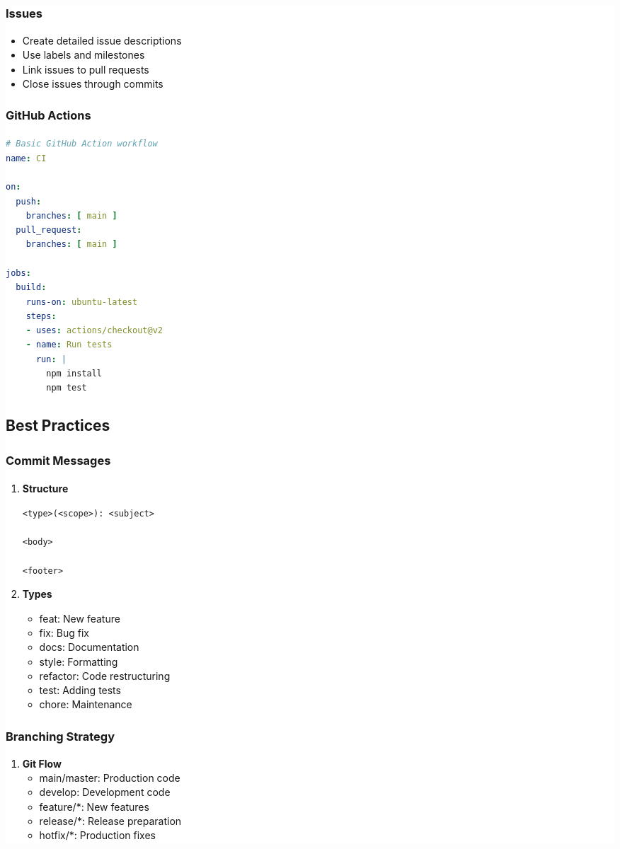 ### Issues
- Create detailed issue descriptions
- Use labels and milestones
- Link issues to pull requests
- Close issues through commits

### GitHub Actions
```yaml
# Basic GitHub Action workflow
name: CI

on:
  push:
    branches: [ main ]
  pull_request:
    branches: [ main ]

jobs:
  build:
    runs-on: ubuntu-latest
    steps:
    - uses: actions/checkout@v2
    - name: Run tests
      run: |
        npm install
        npm test
```

## Best Practices

### Commit Messages
1. **Structure**
   ```
   <type>(<scope>): <subject>

   <body>

   <footer>
   ```

2. **Types**
   - feat: New feature
   - fix: Bug fix
   - docs: Documentation
   - style: Formatting
   - refactor: Code restructuring
   - test: Adding tests
   - chore: Maintenance

### Branching Strategy
1. **Git Flow**
   - main/master: Production code
   - develop: Development code
   - feature/*: New features
   - release/*: Release preparation
   - hotfix/*: Production fixes
